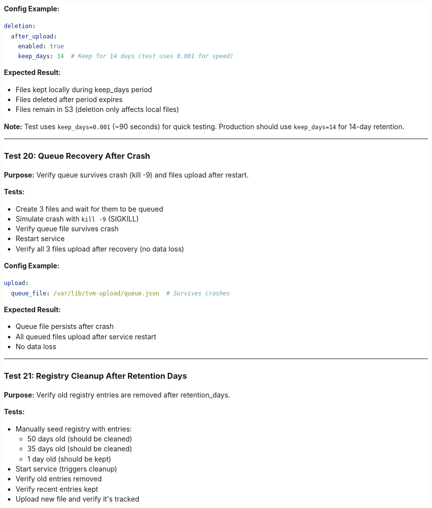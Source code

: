**Config Example:**
```yaml
deletion:
  after_upload:
    enabled: true
    keep_days: 14  # Keep for 14 days (test uses 0.001 for speed)
```

**Expected Result:**
- Files kept locally during keep_days period
- Files deleted after period expires
- Files remain in S3 (deletion only affects local files)

**Note:** Test uses `keep_days=0.001` (~90 seconds) for quick testing. Production should use `keep_days=14` for 14-day retention.

---

### Test 20: Queue Recovery After Crash

**Purpose:** Verify queue survives crash (kill -9) and files upload after restart.

**Tests:**
- Create 3 files and wait for them to be queued
- Simulate crash with `kill -9` (SIGKILL)
- Verify queue file survives crash
- Restart service
- Verify all 3 files upload after recovery (no data loss)

**Config Example:**
```yaml
upload:
  queue_file: /var/lib/tvm-upload/queue.json  # Survives crashes
```

**Expected Result:**
- Queue file persists after crash
- All queued files upload after service restart
- No data loss

---

### Test 21: Registry Cleanup After Retention Days

**Purpose:** Verify old registry entries are removed after retention_days.

**Tests:**
- Manually seed registry with entries:
  - 50 days old (should be cleaned)
  - 35 days old (should be cleaned)
  - 1 day old (should be kept)
- Start service (triggers cleanup)
- Verify old entries removed
- Verify recent entries kept
- Upload new file and verify it's tracked
